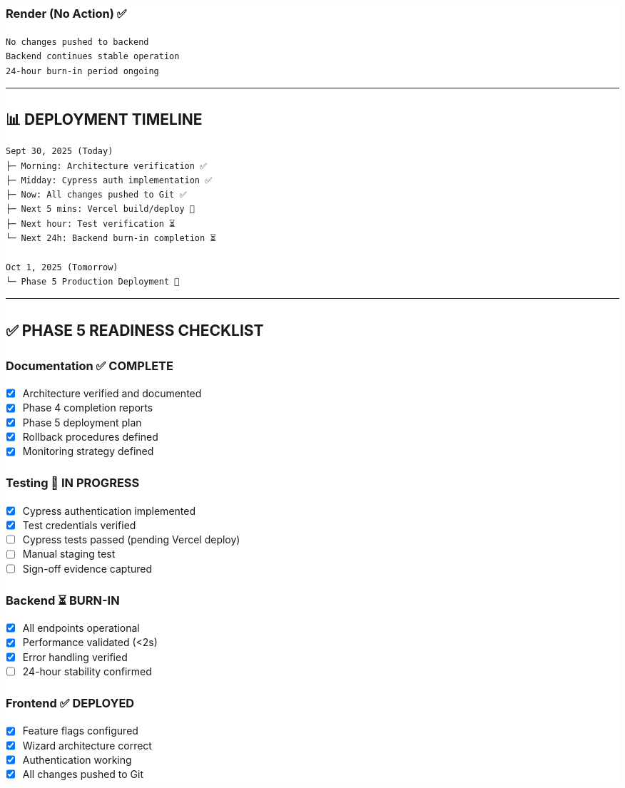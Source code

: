 ### **Render (No Action)** ✅
```
No changes pushed to backend
Backend continues stable operation
24-hour burn-in period ongoing
```

---

## 📊 **DEPLOYMENT TIMELINE**

```
Sept 30, 2025 (Today)
├─ Morning: Architecture verification ✅
├─ Midday: Cypress auth implementation ✅
├─ Now: All changes pushed to Git ✅
├─ Next 5 mins: Vercel build/deploy 🔄
├─ Next hour: Test verification ⏳
└─ Next 24h: Backend burn-in completion ⏳

Oct 1, 2025 (Tomorrow)
└─ Phase 5 Production Deployment 🎯
```

---

## ✅ **PHASE 5 READINESS CHECKLIST**

### **Documentation** ✅ **COMPLETE**
- [x] Architecture verified and documented
- [x] Phase 4 completion reports
- [x] Phase 5 deployment plan
- [x] Rollback procedures defined
- [x] Monitoring strategy defined

### **Testing** 🔄 **IN PROGRESS**
- [x] Cypress authentication implemented
- [x] Test credentials verified
- [ ] Cypress tests passed (pending Vercel deploy)
- [ ] Manual staging test
- [ ] Sign-off evidence captured

### **Backend** ⏳ **BURN-IN**
- [x] All endpoints operational
- [x] Performance validated (<2s)
- [x] Error handling verified
- [ ] 24-hour stability confirmed

### **Frontend** ✅ **DEPLOYED**
- [x] Feature flags configured
- [x] Wizard architecture correct
- [x] Authentication working
- [x] All changes pushed to Git
